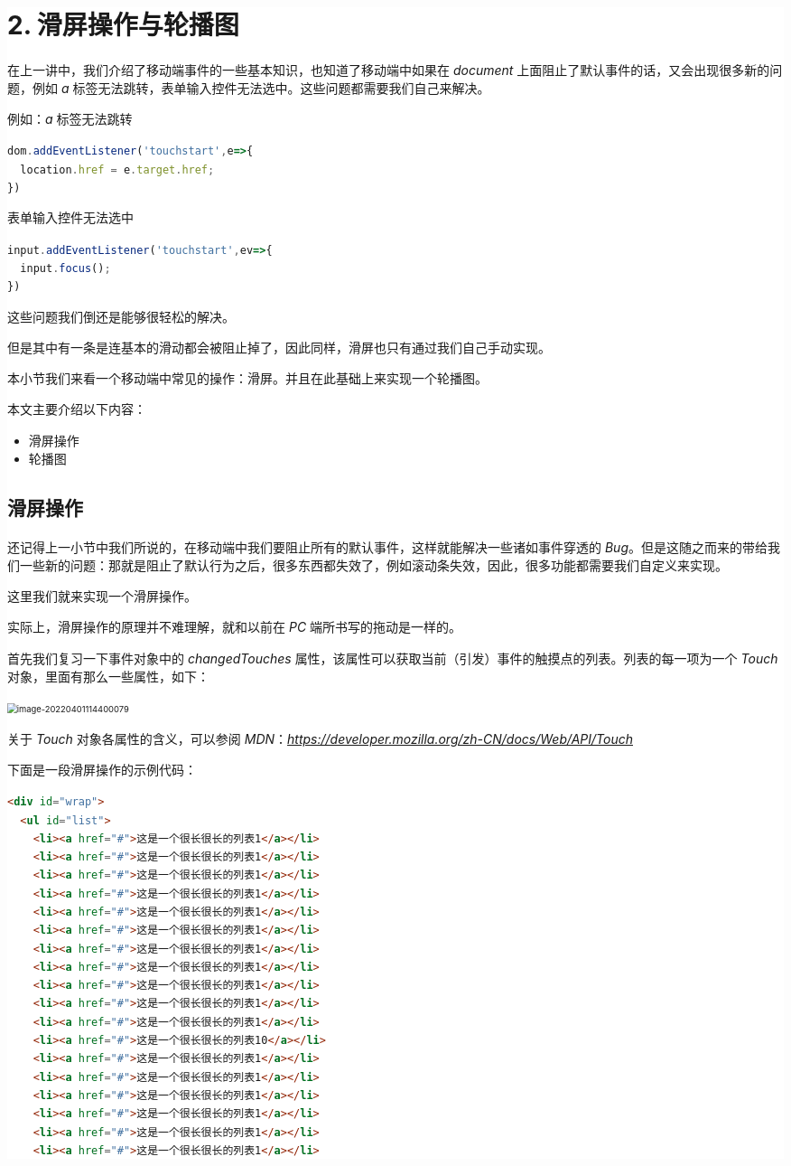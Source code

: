 # 2. 滑屏操作与轮播图

在上一讲中，我们介绍了移动端事件的一些基本知识，也知道了移动端中如果在 *document* 上面阻止了默认事件的话，又会出现很多新的问题，例如 *a* 标签无法跳转，表单输入控件无法选中。这些问题都需要我们自己来解决。

例如：*a* 标签无法跳转

```js
dom.addEventListener('touchstart',e=>{
  location.href = e.target.href;
})
```

表单输入控件无法选中

```js
input.addEventListener('touchstart',ev=>{
  input.focus();
})
```

这些问题我们倒还是能够很轻松的解决。

但是其中有一条是连基本的滑动都会被阻止掉了，因此同样，滑屏也只有通过我们自己手动实现。

本小节我们来看一个移动端中常见的操作：滑屏。并且在此基础上来实现一个轮播图。

本文主要介绍以下内容：

- 滑屏操作
- 轮播图

## 滑屏操作

还记得上一小节中我们所说的，在移动端中我们要阻止所有的默认事件，这样就能解决一些诸如事件穿透的 *Bug*。但是这随之而来的带给我们一些新的问题：那就是阻止了默认行为之后，很多东西都失效了，例如滚动条失效，因此，很多功能都需要我们自定义来实现。

这里我们就来实现一个滑屏操作。

实际上，滑屏操作的原理并不难理解，就和以前在 *PC* 端所书写的拖动是一样的。

首先我们复习一下事件对象中的 *changedTouches* 属性，该属性可以获取当前（引发）事件的触摸点的列表。列表的每一项为一个 *Touch* 对象，里面有那么一些属性，如下：

<img src="https://xiejie-typora.oss-cn-chengdu.aliyuncs.com/2022-04-01-034400.png" alt="image-20220401114400079" style="zoom:67%;" />

关于 *Touch* 对象各属性的含义，可以参阅 *MDN*：*<https://developer.mozilla.org/zh-CN/docs/Web/API/Touch>*

下面是一段滑屏操作的示例代码：

```html
<div id="wrap">
  <ul id="list">
    <li><a href="#">这是一个很长很长的列表1</a></li>
    <li><a href="#">这是一个很长很长的列表1</a></li>
    <li><a href="#">这是一个很长很长的列表1</a></li>
    <li><a href="#">这是一个很长很长的列表1</a></li>
    <li><a href="#">这是一个很长很长的列表1</a></li>
    <li><a href="#">这是一个很长很长的列表1</a></li>
    <li><a href="#">这是一个很长很长的列表1</a></li>
    <li><a href="#">这是一个很长很长的列表1</a></li>
    <li><a href="#">这是一个很长很长的列表1</a></li>
    <li><a href="#">这是一个很长很长的列表1</a></li>
    <li><a href="#">这是一个很长很长的列表1</a></li>
    <li><a href="#">这是一个很长很长的列表10</a></li>
    <li><a href="#">这是一个很长很长的列表1</a></li>
    <li><a href="#">这是一个很长很长的列表1</a></li>
    <li><a href="#">这是一个很长很长的列表1</a></li>
    <li><a href="#">这是一个很长很长的列表1</a></li>
    <li><a href="#">这是一个很长很长的列表1</a></li>
    <li><a href="#">这是一个很长很长的列表1</a></li>
```